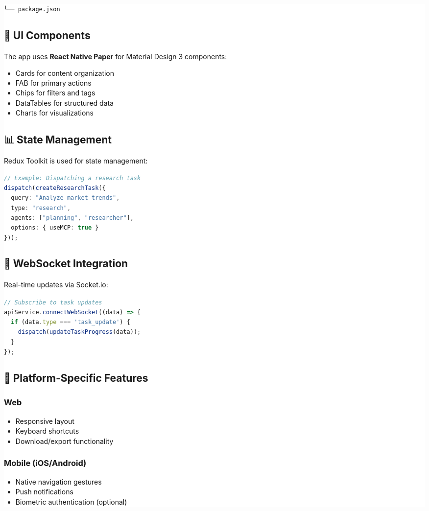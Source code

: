```
└── package.json
```

## 🎨 UI Components

The app uses **React Native Paper** for Material Design 3 components:

- Cards for content organization
- FAB for primary actions
- Chips for filters and tags
- DataTables for structured data
- Charts for visualizations

## 📊 State Management

Redux Toolkit is used for state management:

```typescript
// Example: Dispatching a research task
dispatch(createResearchTask({
  query: "Analyze market trends",
  type: "research",
  agents: ["planning", "researcher"],
  options: { useMCP: true }
}));
```

## 🔌 WebSocket Integration

Real-time updates via Socket.io:

```typescript
// Subscribe to task updates
apiService.connectWebSocket((data) => {
  if (data.type === 'task_update') {
    dispatch(updateTaskProgress(data));
  }
});
```

## 📱 Platform-Specific Features

### Web
- Responsive layout
- Keyboard shortcuts
- Download/export functionality

### Mobile (iOS/Android)
- Native navigation gestures
- Push notifications
- Biometric authentication (optional)
